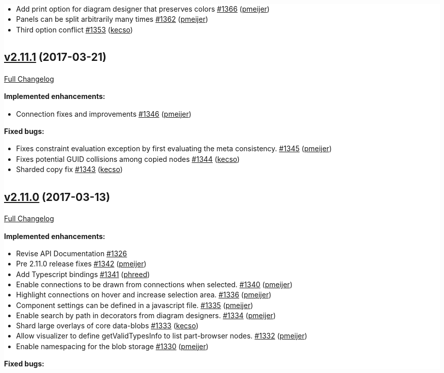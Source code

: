 - Add print option for diagram designer that preserves colors [\#1366](https://github.com/webgme/webgme/pull/1366) ([pmeijer](https://github.com/pmeijer))
- Panels can be split arbitrarily many times [\#1362](https://github.com/webgme/webgme/pull/1362) ([pmeijer](https://github.com/pmeijer))
- Third option conflict [\#1353](https://github.com/webgme/webgme/pull/1353) ([kecso](https://github.com/kecso))

## [v2.11.1](https://github.com/webgme/webgme/tree/v2.11.1) (2017-03-21)

[Full Changelog](https://github.com/webgme/webgme/compare/v2.11.0...v2.11.1)

**Implemented enhancements:**

- Connection fixes and improvements [\#1346](https://github.com/webgme/webgme/pull/1346) ([pmeijer](https://github.com/pmeijer))

**Fixed bugs:**

- Fixes constraint evaluation exception by first evaluating the meta consistency. [\#1345](https://github.com/webgme/webgme/pull/1345) ([pmeijer](https://github.com/pmeijer))
- Fixes potential GUID collisions among copied nodes [\#1344](https://github.com/webgme/webgme/pull/1344) ([kecso](https://github.com/kecso))
- Sharded copy fix [\#1343](https://github.com/webgme/webgme/pull/1343) ([kecso](https://github.com/kecso))

## [v2.11.0](https://github.com/webgme/webgme/tree/v2.11.0) (2017-03-13)

[Full Changelog](https://github.com/webgme/webgme/compare/v2.10.0...v2.11.0)

**Implemented enhancements:**

- Revise API Documentation [\#1326](https://github.com/webgme/webgme/issues/1326)
- Pre 2.11.0 release fixes [\#1342](https://github.com/webgme/webgme/pull/1342) ([pmeijer](https://github.com/pmeijer))
- Add Typescript bindings [\#1341](https://github.com/webgme/webgme/pull/1341) ([phreed](https://github.com/phreed))
- Enable connections to be drawn from connections when selected. [\#1340](https://github.com/webgme/webgme/pull/1340) ([pmeijer](https://github.com/pmeijer))
- Highlight connections on hover and increase selection area. [\#1336](https://github.com/webgme/webgme/pull/1336) ([pmeijer](https://github.com/pmeijer))
- Component settings can be defined in a javascript file. [\#1335](https://github.com/webgme/webgme/pull/1335) ([pmeijer](https://github.com/pmeijer))
- Enable search by path in decorators from diagram designers. [\#1334](https://github.com/webgme/webgme/pull/1334) ([pmeijer](https://github.com/pmeijer))
- Shard large overlays of core data-blobs [\#1333](https://github.com/webgme/webgme/pull/1333) ([kecso](https://github.com/kecso))
- Allow visualizer to define getValidTypesInfo to list part-browser nodes. [\#1332](https://github.com/webgme/webgme/pull/1332) ([pmeijer](https://github.com/pmeijer))
- Enable namespacing for the blob storage [\#1330](https://github.com/webgme/webgme/pull/1330) ([pmeijer](https://github.com/pmeijer))

**Fixed bugs:**
